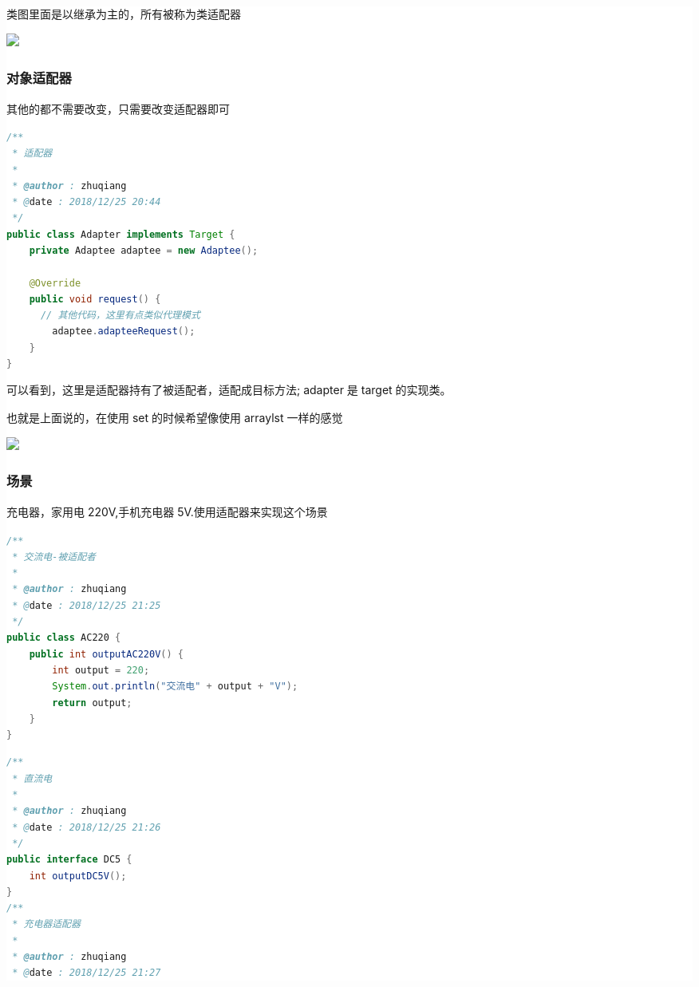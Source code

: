 类图里面是以继承为主的，所有被称为类适配器

![](../https://txxs.github.io/pic/imocc/designpattern/markdown-img-paste-20181225205246329.png)


### 对象适配器

其他的都不需要改变，只需要改变适配器即可

```java
/**
 * 适配器
 *
 * @author : zhuqiang
 * @date : 2018/12/25 20:44
 */
public class Adapter implements Target {
    private Adaptee adaptee = new Adaptee();

    @Override
    public void request() {
      // 其他代码，这里有点类似代理模式
        adaptee.adapteeRequest();
    }
}
```

可以看到，这里是适配器持有了被适配者，适配成目标方法; adapter 是 target 的实现类。

也就是上面说的，在使用 set 的时候希望像使用 arraylst 一样的感觉

![](../https://txxs.github.io/pic/imocc/designpattern/markdown-img-paste-2018122520593555.png)


### 场景
充电器，家用电 220V,手机充电器 5V.使用适配器来实现这个场景

```java
/**
 * 交流电-被适配者
 *
 * @author : zhuqiang
 * @date : 2018/12/25 21:25
 */
public class AC220 {
    public int outputAC220V() {
        int output = 220;
        System.out.println("交流电" + output + "V");
        return output;
    }
}
```
```java
/**
 * 直流电
 *
 * @author : zhuqiang
 * @date : 2018/12/25 21:26
 */
public interface DC5 {
    int outputDC5V();
}
/**
 * 充电器适配器
 *
 * @author : zhuqiang
 * @date : 2018/12/25 21:27
```